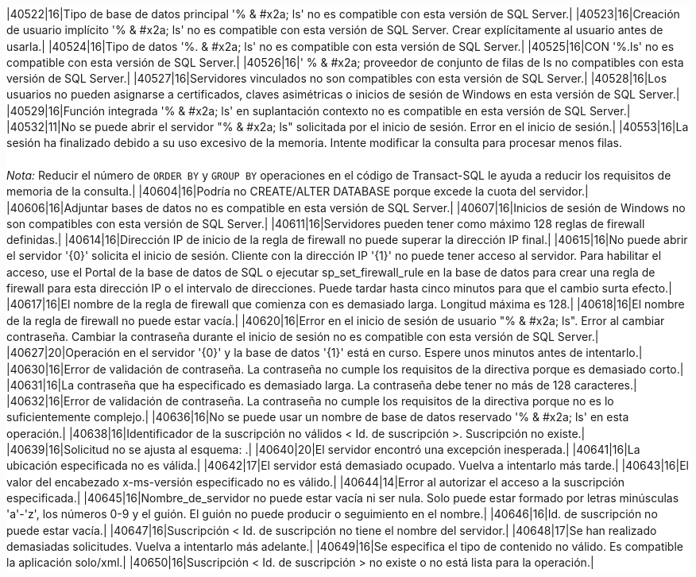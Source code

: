 |40522|16|Tipo de base de datos principal '% & #x2a; ls' no es compatible con esta versión de SQL Server.|
|40523|16|Creación de usuario implícito '% & #x2a; ls' no es compatible con esta versión de SQL Server. Crear explícitamente al usuario antes de usarla.|
|40524|16|Tipo de datos '%. & #x2a; ls' no es compatible con esta versión de SQL Server.|
|40525|16|CON '%.ls' no es compatible con esta versión de SQL Server.|
|40526|16|' % & #x2a; proveedor de conjunto de filas de ls no compatibles con esta versión de SQL Server.|
|40527|16|Servidores vinculados no son compatibles con esta versión de SQL Server.|
|40528|16|Los usuarios no pueden asignarse a certificados, claves asimétricas o inicios de sesión de Windows en esta versión de SQL Server.|
|40529|16|Función integrada '% & #x2a; ls' en suplantación contexto no es compatible en esta versión de SQL Server.|
|40532|11|No se puede abrir el servidor "% & #x2a; ls" solicitada por el inicio de sesión. Error en el inicio de sesión.|
|40553|16|La sesión ha finalizado debido a su uso excesivo de la memoria. Intente modificar la consulta para procesar menos filas.<br/><br/>*Nota:* Reducir el número de `ORDER BY` y `GROUP BY` operaciones en el código de Transact-SQL le ayuda a reducir los requisitos de memoria de la consulta.|
|40604|16|Podría no CREATE/ALTER DATABASE porque excede la cuota del servidor.|
|40606|16|Adjuntar bases de datos no es compatible en esta versión de SQL Server.|
|40607|16|Inicios de sesión de Windows no son compatibles con esta versión de SQL Server.|
|40611|16|Servidores pueden tener como máximo 128 reglas de firewall definidas.|
|40614|16|Dirección IP de inicio de la regla de firewall no puede superar la dirección IP final.|
|40615|16|No puede abrir el servidor '{0}' solicita el inicio de sesión. Cliente con la dirección IP '{1}' no puede tener acceso al servidor.  Para habilitar el acceso, use el Portal de la base de datos de SQL o ejecutar sp_set_firewall_rule en la base de datos para crear una regla de firewall para esta dirección IP o el intervalo de direcciones.  Puede tardar hasta cinco minutos para que el cambio surta efecto.|
|40617|16|El nombre de la regla de firewall que comienza con <rule name> es demasiado larga. Longitud máxima es 128.|
|40618|16|El nombre de la regla de firewall no puede estar vacía.|
|40620|16|Error en el inicio de sesión de usuario "% & #x2a; ls". Error al cambiar contraseña. Cambiar la contraseña durante el inicio de sesión no es compatible con esta versión de SQL Server.|
|40627|20|Operación en el servidor '{0}' y la base de datos '{1}' está en curso. Espere unos minutos antes de intentarlo.|
|40630|16|Error de validación de contraseña. La contraseña no cumple los requisitos de la directiva porque es demasiado corto.|
|40631|16|La contraseña que ha especificado es demasiado larga. La contraseña debe tener no más de 128 caracteres.|
|40632|16|Error de validación de contraseña. La contraseña no cumple los requisitos de la directiva porque no es lo suficientemente complejo.|
|40636|16|No se puede usar un nombre de base de datos reservado '% & #x2a; ls' en esta operación.|
|40638|16|Identificador de la suscripción no válidos < Id. de suscripción >. Suscripción no existe.|
|40639|16|Solicitud no se ajusta al esquema: <schema error>.|
|40640|20|El servidor encontró una excepción inesperada.|
|40641|16|La ubicación especificada no es válida.|
|40642|17|El servidor está demasiado ocupado. Vuelva a intentarlo más tarde.|
|40643|16|El valor del encabezado x-ms-versión especificado no es válido.|
|40644|14|Error al autorizar el acceso a la suscripción especificada.|
|40645|16|Nombre_de_servidor <servername> no puede estar vacía ni ser nula. Solo puede estar formado por letras minúsculas 'a'-'z', los números 0-9 y el guión. El guión no puede producir o seguimiento en el nombre.|
|40646|16|Id. de suscripción no puede estar vacía.|
|40647|16|Suscripción < Id. de suscripción no tiene el nombre del servidor.|
|40648|17|Se han realizado demasiadas solicitudes. Vuelva a intentarlo más adelante.|
|40649|16|Se especifica el tipo de contenido no válido. Es compatible la aplicación solo/xml.|
|40650|16|Suscripción < Id. de suscripción > no existe o no está lista para la operación.|